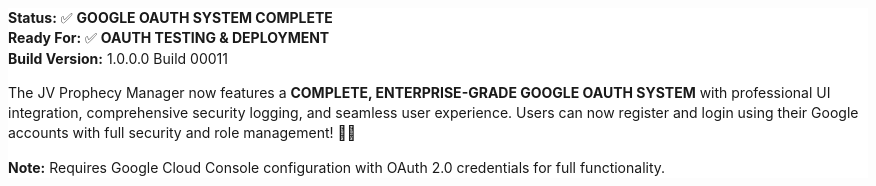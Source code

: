 
**Status:** ✅ **GOOGLE OAUTH SYSTEM COMPLETE**  
**Ready For:** ✅ **OAUTH TESTING & DEPLOYMENT**  
**Build Version:** 1.0.0.0 Build 00011

The JV Prophecy Manager now features a **COMPLETE, ENTERPRISE-GRADE GOOGLE OAUTH SYSTEM** with professional UI integration, comprehensive security logging, and seamless user experience. Users can now register and login using their Google accounts with full security and role management! 🔐✨

**Note:** Requires Google Cloud Console configuration with OAuth 2.0 credentials for full functionality.
